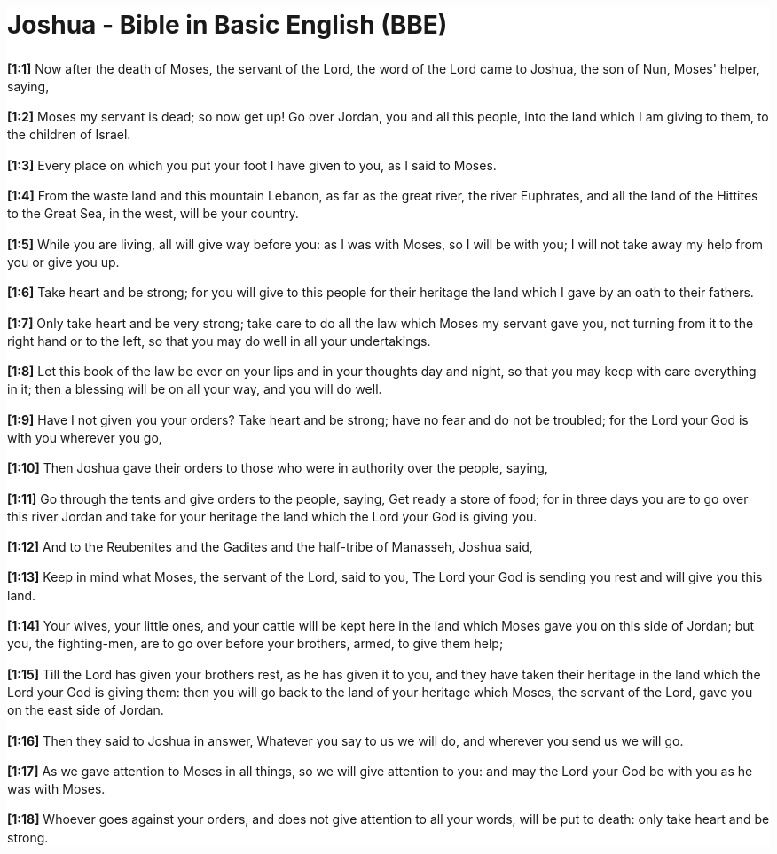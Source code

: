 # Joshua - Bible in Basic English (BBE)

**[1:1]** Now after the death of Moses, the servant of the Lord, the word of the Lord came to Joshua, the son of Nun, Moses' helper, saying,

**[1:2]** Moses my servant is dead; so now get up! Go over Jordan, you and all this people, into the land which I am giving to them, to the children of Israel.

**[1:3]** Every place on which you put your foot I have given to you, as I said to Moses.

**[1:4]** From the waste land and this mountain Lebanon, as far as the great river, the river Euphrates, and all the land of the Hittites to the Great Sea, in the west, will be your country.

**[1:5]** While you are living, all will give way before you: as I was with Moses, so I will be with you; I will not take away my help from you or give you up.

**[1:6]** Take heart and be strong; for you will give to this people for their heritage the land which I gave by an oath to their fathers.

**[1:7]** Only take heart and be very strong; take care to do all the law which Moses my servant gave you, not turning from it to the right hand or to the left, so that you may do well in all your undertakings.

**[1:8]** Let this book of the law be ever on your lips and in your thoughts day and night, so that you may keep with care everything in it; then a blessing will be on all your way, and you will do well.

**[1:9]** Have I not given you your orders? Take heart and be strong; have no fear and do not be troubled; for the Lord your God is with you wherever you go,

**[1:10]** Then Joshua gave their orders to those who were in authority over the people, saying,

**[1:11]** Go through the tents and give orders to the people, saying, Get ready a store of food; for in three days you are to go over this river Jordan and take for your heritage the land which the Lord your God is giving you.

**[1:12]** And to the Reubenites and the Gadites and the half-tribe of Manasseh, Joshua said,

**[1:13]** Keep in mind what Moses, the servant of the Lord, said to you, The Lord your God is sending you rest and will give you this land.

**[1:14]** Your wives, your little ones, and your cattle will be kept here in the land which Moses gave you on this side of Jordan; but you, the fighting-men, are to go over before your brothers, armed, to give them help;

**[1:15]** Till the Lord has given your brothers rest, as he has given it to you, and they have taken their heritage in the land which the Lord your God is giving them: then you will go back to the land of your heritage which Moses, the servant of the Lord, gave you on the east side of Jordan.

**[1:16]** Then they said to Joshua in answer, Whatever you say to us we will do, and wherever you send us we will go.

**[1:17]** As we gave attention to Moses in all things, so we will give attention to you: and may the Lord your God be with you as he was with Moses.

**[1:18]** Whoever goes against your orders, and does not give attention to all your words, will be put to death: only take heart and be strong.
